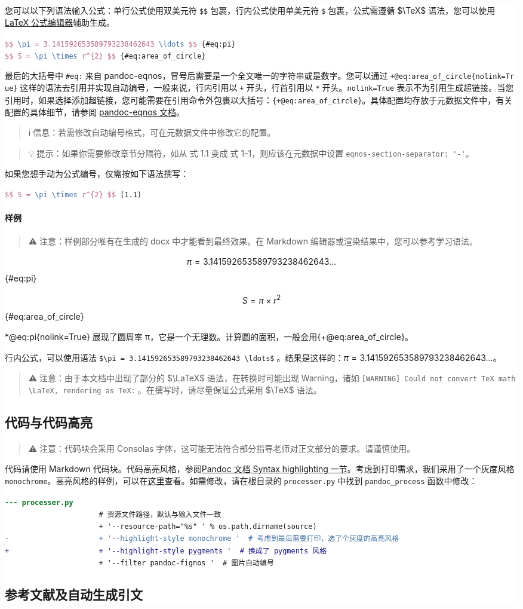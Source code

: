 您可以以下列语法输入公式：单行公式使用双美元符 `$$` 包裹，行内公式使用单美元符 `$` 包裹，公式需遵循 $\TeX$ 语法，您可以使用[LaTeX 公式编辑器](https://www.latexlive.com)辅助生成。

```tex
$$ \pi = 3.141592653589793238462643 \ldots $$ {#eq:pi}
$$ S = \pi \times r^{2} $$ {#eq:area_of_circle}
```

最后的大括号中 `#eq:` 来自 pandoc-eqnos，冒号后需要是一个全文唯一的字符串或是数字。您可以通过 `+@eq:area_of_circle{nolink=True}` 这样的语法去引用并实现自动编号，一般来说，行内引用以 `+` 开头，行首引用以 `*` 开头。`nolink=True` 表示不为引用生成超链接。当您引用时，如果选择添加超链接，您可能需要在引用命令外包裹以大括号：`{+@eq:area_of_circle}`。具体配置均存放于元数据文件中，有关配置的具体细节，请参阅 [pandoc-eqnos 文档](https://github.com/tomduck/pandoc-eqnos)。

> ℹ️ 信息：若需修改自动编号格式，可在元数据文件中修改它的配置。

> 💡 提示：如果你需要修改章节分隔符，如从 式 1.1 变成 式 1-1，则应该在元数据中设置 `eqnos-section-separator: '-'`。

如果您想手动为公式编号，仅需按如下语法撰写：

```tex
$$ S = \pi \times r^{2} $$ (1.1)
```

#### 样例

> ⚠ 注意：样例部分唯有在生成的 docx 中才能看到最终效果。在 Markdown 编辑器或渲染结果中，您可以参考学习语法。

$$ \pi = 3.141592653589793238462643 \ldots $$ {#eq:pi}

$$ S = \pi \times r^{2} $$ {#eq:area_of_circle}

*@eq:pi{nolink=True} 展现了圆周率 π，它是一个无理数。计算圆的面积，一般会用{+@eq:area_of_circle}。

行内公式，可以使用语法 `$\pi = 3.141592653589793238462643 \ldots$` 。结果是这样的：$\pi = 3.141592653589793238462643 \ldots$。

> ⚠ 注意：由于本文档中出现了部分的 $\LaTeX$ 语法，在转换时可能出现 Warning，诸如 `[WARNING] Could not convert TeX math \LaTeX, rendering as TeX:` 。在撰写时，请尽量保证公式采用 $\TeX$ 语法。

## 代码与代码高亮

> ⚠ 注意：代码块会采用 Consolas 字体，这可能无法符合部分指导老师对正文部分的要求。请谨慎使用。

代码请使用 Markdown 代码块。代码高亮风格，参阅[Pandoc 文档 Syntax highlighting 一节](https://pandoc.org/MANUAL.html#syntax-highlighting)。考虑到打印需求，我们采用了一个灰度风格`monochrome`。高亮风格的样例，可以在[这里](https://github.com/kaityo256/pandoc_highlight)查看。如需修改，请在根目录的 `processer.py` 中找到 `pandoc_process` 函数中修改：

```diff
--- processer.py
                      # 资源文件路径，默认与输入文件一致
                      + '--resource-path="%s" ' % os.path.dirname(source)
-                     + '--highlight-style monochrome '  # 考虑到最后需要打印，选了个灰度的高亮风格
+                     + '--highlight-style pygments '  # 换成了 pygments 风格
                      + '--filter pandoc-fignos '  # 图片自动编号
```

## 参考文献及自动生成引文
